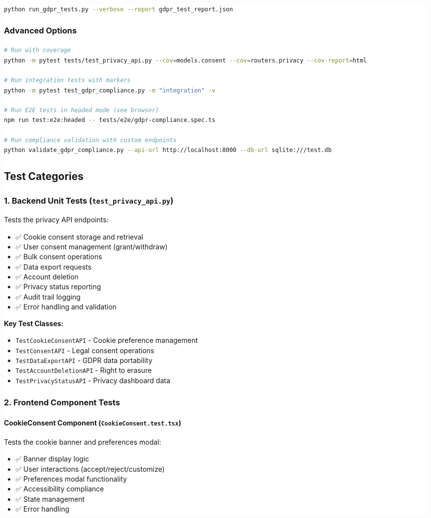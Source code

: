 ```bash
python run_gdpr_tests.py --verbose --report gdpr_test_report.json
```

### Advanced Options

```bash
# Run with coverage
python -m pytest tests/test_privacy_api.py --cov=models.consent --cov=routers.privacy --cov-report=html

# Run integration tests with markers
python -m pytest test_gdpr_compliance.py -m "integration" -v

# Run E2E tests in headed mode (see browser)
npm run test:e2e:headed -- tests/e2e/gdpr-compliance.spec.ts

# Run compliance validation with custom endpoints
python validate_gdpr_compliance.py --api-url http://localhost:8000 --db-url sqlite:///test.db
```

## Test Categories

### 1. Backend Unit Tests (`test_privacy_api.py`)

Tests the privacy API endpoints:
- ✅ Cookie consent storage and retrieval
- ✅ User consent management (grant/withdraw)
- ✅ Bulk consent operations
- ✅ Data export requests
- ✅ Account deletion
- ✅ Privacy status reporting
- ✅ Audit trail logging
- ✅ Error handling and validation

**Key Test Classes:**
- `TestCookieConsentAPI` - Cookie preference management
- `TestConsentAPI` - Legal consent operations
- `TestDataExportAPI` - GDPR data portability
- `TestAccountDeletionAPI` - Right to erasure
- `TestPrivacyStatusAPI` - Privacy dashboard data

### 2. Frontend Component Tests

#### CookieConsent Component (`CookieConsent.test.tsx`)
Tests the cookie banner and preferences modal:
- ✅ Banner display logic
- ✅ User interactions (accept/reject/customize)
- ✅ Preferences modal functionality
- ✅ Accessibility compliance
- ✅ State management
- ✅ Error handling
